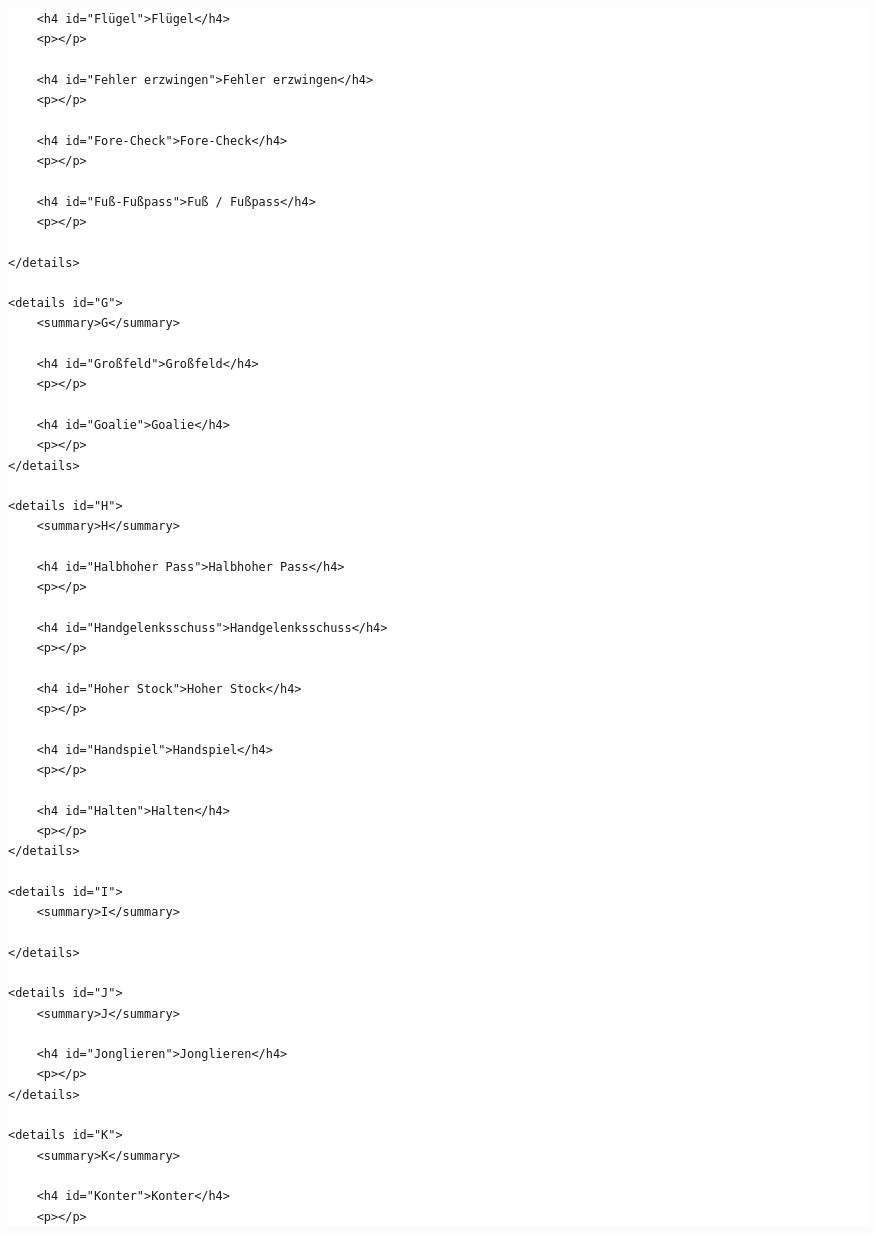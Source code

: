 		<h4 id="Flügel">Flügel</h4>
		<p></p>

		<h4 id="Fehler erzwingen">Fehler erzwingen</h4>
		<p></p>

		<h4 id="Fore-Check">Fore-Check</h4>
		<p></p>

		<h4 id="Fuß-Fußpass">Fuß / Fußpass</h4>
		<p></p>

	</details>

	<details id="G">
		<summary>G</summary>

		<h4 id="Großfeld">Großfeld</h4>
		<p></p>

		<h4 id="Goalie">Goalie</h4>
		<p></p>
	</details>

	<details id="H">
		<summary>H</summary>

		<h4 id="Halbhoher Pass">Halbhoher Pass</h4>
		<p></p>

		<h4 id="Handgelenksschuss">Handgelenksschuss</h4>
		<p></p>

		<h4 id="Hoher Stock">Hoher Stock</h4>
		<p></p>

		<h4 id="Handspiel">Handspiel</h4>
		<p></p>

		<h4 id="Halten">Halten</h4>
		<p></p>
	</details>

	<details id="I">
		<summary>I</summary>

	</details>

	<details id="J">
		<summary>J</summary>

		<h4 id="Jonglieren">Jonglieren</h4>
		<p></p>
	</details>

	<details id="K">
		<summary>K</summary>

		<h4 id="Konter">Konter</h4>
		<p></p>
